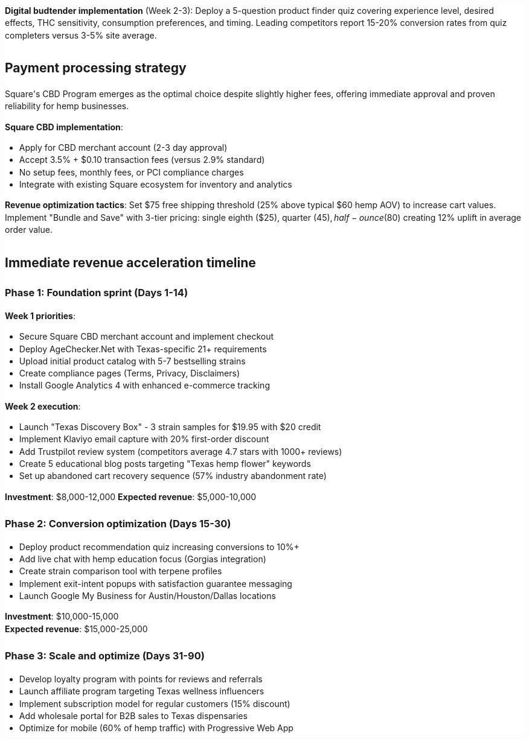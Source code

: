 **Digital budtender implementation** (Week 2-3):
Deploy a 5-question product finder quiz covering experience level, desired effects, THC sensitivity, consumption preferences, and timing. Leading competitors report 15-20% conversion rates from quiz completers versus 3-5% site average.

## Payment processing strategy

Square's CBD Program emerges as the optimal choice despite slightly higher fees, offering immediate approval and proven reliability for hemp businesses.

**Square CBD implementation**:
- Apply for CBD merchant account (2-3 day approval)
- Accept 3.5% + $0.10 transaction fees (versus 2.9% standard)
- No setup fees, monthly fees, or PCI compliance charges
- Integrate with existing Square ecosystem for inventory and analytics

**Revenue optimization tactics**:
Set $75 free shipping threshold (25% above typical $60 hemp AOV) to increase cart values. Implement "Bundle and Save" with 3-tier pricing: single eighth ($25), quarter ($45), half-ounce ($80) creating 12% uplift in average order value.

## Immediate revenue acceleration timeline

### Phase 1: Foundation sprint (Days 1-14)
**Week 1 priorities**:
- Secure Square CBD merchant account and implement checkout
- Deploy AgeChecker.Net with Texas-specific 21+ requirements  
- Upload initial product catalog with 5-7 bestselling strains
- Create compliance pages (Terms, Privacy, Disclaimers)
- Install Google Analytics 4 with enhanced e-commerce tracking

**Week 2 execution**:
- Launch "Texas Discovery Box" - 3 strain samples for $19.95 with $20 credit
- Implement Klaviyo email capture with 20% first-order discount
- Add Trustpilot review system (competitors average 4.7 stars with 1000+ reviews)
- Create 5 educational blog posts targeting "Texas hemp flower" keywords
- Set up abandoned cart recovery sequence (57% industry abandonment rate)

**Investment**: $8,000-12,000
**Expected revenue**: $5,000-10,000

### Phase 2: Conversion optimization (Days 15-30)
- Deploy product recommendation quiz increasing conversions to 10%+
- Add live chat with hemp education focus (Gorgias integration)
- Create strain comparison tool with terpene profiles
- Implement exit-intent popups with satisfaction guarantee messaging
- Launch Google My Business for Austin/Houston/Dallas locations

**Investment**: $10,000-15,000  
**Expected revenue**: $15,000-25,000

### Phase 3: Scale and optimize (Days 31-90)
- Develop loyalty program with points for reviews and referrals
- Launch affiliate program targeting Texas wellness influencers
- Implement subscription model for regular customers (15% discount)
- Add wholesale portal for B2B sales to Texas dispensaries
- Optimize for mobile (60% of hemp traffic) with Progressive Web App

